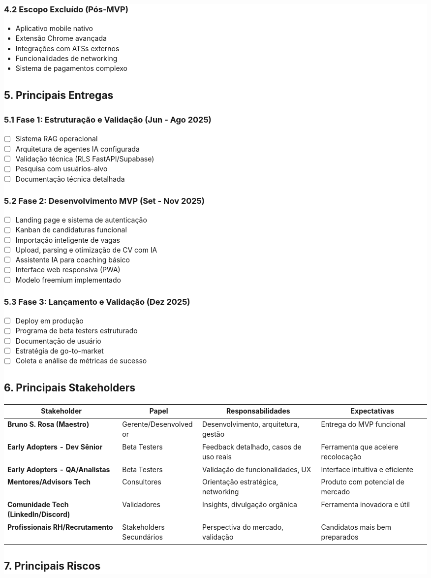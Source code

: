 ### 4.2 Escopo Excluído (Pós-MVP)
- Aplicativo mobile nativo
- Extensão Chrome avançada
- Integrações com ATSs externos
- Funcionalidades de networking
- Sistema de pagamentos complexo

## 5. Principais Entregas

### 5.1 Fase 1: Estruturação e Validação (Jun - Ago 2025)
- [ ] Sistema RAG operacional
- [ ] Arquitetura de agentes IA configurada
- [ ] Validação técnica (RLS FastAPI/Supabase)
- [ ] Pesquisa com usuários-alvo
- [ ] Documentação técnica detalhada

### 5.2 Fase 2: Desenvolvimento MVP (Set - Nov 2025)
- [ ] Landing page e sistema de autenticação
- [ ] Kanban de candidaturas funcional
- [ ] Importação inteligente de vagas
- [ ] Upload, parsing e otimização de CV com IA
- [ ] Assistente IA para coaching básico
- [ ] Interface web responsiva (PWA)
- [ ] Modelo freemium implementado

### 5.3 Fase 3: Lançamento e Validação (Dez 2025)
- [ ] Deploy em produção
- [ ] Programa de beta testers estruturado
- [ ] Documentação de usuário
- [ ] Estratégia de go-to-market
- [ ] Coleta e análise de métricas de sucesso

## 6. Principais Stakeholders

| Stakeholder | Papel | Responsabilidades | Expectativas |
|-------------|-------|-------------------|---------------|
| **Bruno S. Rosa (Maestro)** | Gerente/Desenvolvedor | Desenvolvimento, arquitetura, gestão | Entrega do MVP funcional |
| **Early Adopters - Dev Sênior** | Beta Testers | Feedback detalhado, casos de uso reais | Ferramenta que acelere recolocação |
| **Early Adopters - QA/Analistas** | Beta Testers | Validação de funcionalidades, UX | Interface intuitiva e eficiente |
| **Mentores/Advisors Tech** | Consultores | Orientação estratégica, networking | Produto com potencial de mercado |
| **Comunidade Tech (LinkedIn/Discord)** | Validadores | Insights, divulgação orgânica | Ferramenta inovadora e útil |
| **Profissionais RH/Recrutamento** | Stakeholders Secundários | Perspectiva do mercado, validação | Candidatos mais bem preparados |

## 7. Principais Riscos

